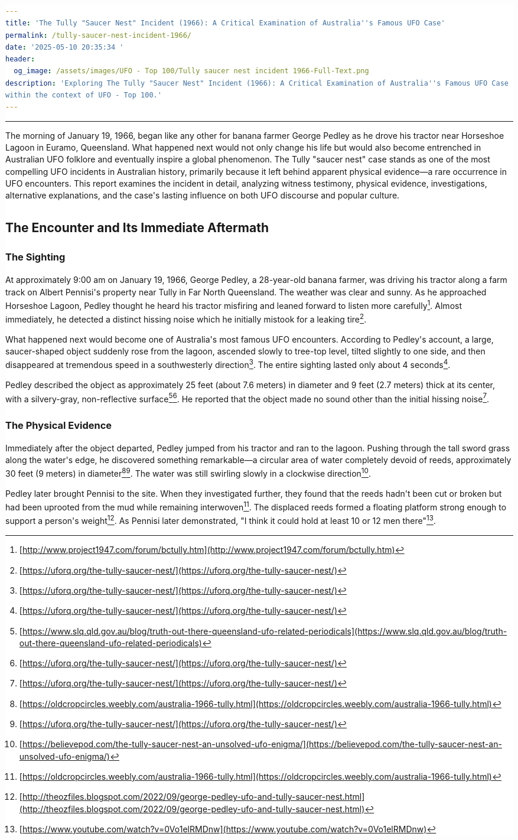 ```yaml
---
title: 'The Tully "Saucer Nest" Incident (1966): A Critical Examination of Australia''s Famous UFO Case'
permalink: /tully-saucer-nest-incident-1966/
date: '2025-05-10 20:35:34 '
header:
  og_image: /assets/images/UFO - Top 100/Tully saucer nest incident 1966-Full-Text.png
description: 'Exploring The Tully "Saucer Nest" Incident (1966): A Critical Examination of Australia''s Famous UFO Case within the context of UFO - Top 100.'
---
```



---


The morning of January 19, 1966, began like any other for banana farmer George Pedley as he drove his tractor near Horseshoe Lagoon in Euramo, Queensland. What happened next would not only change his life but would also become entrenched in Australian UFO folklore and eventually inspire a global phenomenon. The Tully "saucer nest" case stands as one of the most compelling UFO incidents in Australian history, primarily because it left behind apparent physical evidence—a rare occurrence in UFO encounters. This report examines the incident in detail, analyzing witness testimony, physical evidence, investigations, alternative explanations, and the case's lasting influence on both UFO discourse and popular culture.

## The Encounter and Its Immediate Aftermath

### The Sighting

At approximately 9:00 am on January 19, 1966, George Pedley, a 28-year-old banana farmer, was driving his tractor along a farm track on Albert Pennisi's property near Tully in Far North Queensland. The weather was clear and sunny. As he approached Horseshoe Lagoon, Pedley thought he heard his tractor misfiring and leaned forward to listen more carefully[^5]. Almost immediately, he detected a distinct hissing noise which he initially mistook for a leaking tire[^15].

What happened next would become one of Australia's most famous UFO encounters. According to Pedley's account, a large, saucer-shaped object suddenly rose from the lagoon, ascended slowly to tree-top level, tilted slightly to one side, and then disappeared at tremendous speed in a southwesterly direction[^15]. The entire sighting lasted only about 4 seconds[^15].

Pedley described the object as approximately 25 feet (about 7.6 meters) in diameter and 9 feet (2.7 meters) thick at its center, with a silvery-gray, non-reflective surface[^6][^15]. He reported that the object made no sound other than the initial hissing noise[^15].

### The Physical Evidence

Immediately after the object departed, Pedley jumped from his tractor and ran to the lagoon. Pushing through the tall sword grass along the water's edge, he discovered something remarkable—a circular area of water completely devoid of reeds, approximately 30 feet (9 meters) in diameter[^8][^15]. The water was still swirling slowly in a clockwise direction[^7].

Pedley later brought Pennisi to the site. When they investigated further, they found that the reeds hadn't been cut or broken but had been uprooted from the mud while remaining interwoven[^8]. The displaced reeds formed a floating platform strong enough to support a person's weight[^12]. As Pennisi later demonstrated, "I think it could hold at least 10 or 12 men there"[^14].


[^1]: [https://www.australiangeographic.com.au/blogs/tim-the-yowie-man/2020/09/saucer-serial-hysteria-the-case-of-the-tully-crop-circle/](https://www.australiangeographic.com.au/blogs/tim-the-yowie-man/2020/09/saucer-serial-hysteria-the-case-of-the-tully-crop-circle/)
[^2]: [https://en.wikipedia.org/wiki/UFO_sightings_in_Australia](https://en.wikipedia.org/wiki/UFO_sightings_in_Australia)
[^3]: [https://www.politico.com/live-updates/2024/04/17/congress/boeing-whistleblower-senate-shut-up-safety-planes-00152805](https://www.politico.com/live-updates/2024/04/17/congress/boeing-whistleblower-senate-shut-up-safety-planes-00152805)
[^4]: [https://www.ancient-origins.net/artifacts-ancient-writings/ufos-over-ancient-egypt-revealing-mysterious-story-tulli-papyrus-007851](https://www.ancient-origins.net/artifacts-ancient-writings/ufos-over-ancient-egypt-revealing-mysterious-story-tulli-papyrus-007851)
[^5]: [http://www.project1947.com/forum/bctully.htm](http://www.project1947.com/forum/bctully.htm)
[^6]: [https://www.slq.qld.gov.au/blog/truth-out-there-queensland-ufo-related-periodicals](https://www.slq.qld.gov.au/blog/truth-out-there-queensland-ufo-related-periodicals)
[^7]: [https://believepod.com/the-tully-saucer-nest-an-unsolved-ufo-enigma/](https://believepod.com/the-tully-saucer-nest-an-unsolved-ufo-enigma/)
[^8]: [https://oldcropcircles.weebly.com/australia-1966-tully.html](https://oldcropcircles.weebly.com/australia-1966-tully.html)
[^9]: [https://www.tullylegal.com/our-firm/news/inside-jim-jordans-disastrous-search-for-a-deep-state-whistleblower/](https://www.tullylegal.com/our-firm/news/inside-jim-jordans-disastrous-search-for-a-deep-state-whistleblower/)
[^10]: [https://strangestrangestrange.com/paranormal/ufo/the-1966-tully-saucer-nest/](https://strangestrangestrange.com/paranormal/ufo/the-1966-tully-saucer-nest/)
[^11]: [https://psmag.com/environment/meet-croppies-crop-circle-science-aliens-67504/](https://psmag.com/environment/meet-croppies-crop-circle-science-aliens-67504/)
[^12]: [http://theozfiles.blogspot.com/2022/09/george-pedley-ufo-and-tully-saucer-nest.html](http://theozfiles.blogspot.com/2022/09/george-pedley-ufo-and-tully-saucer-nest.html)
[^13]: [https://journalnews.com.ph/saucer-serial-hysteria-the-case-of-the-tully-crop-circle/](https://journalnews.com.ph/saucer-serial-hysteria-the-case-of-the-tully-crop-circle/)
[^14]: [https://www.youtube.com/watch?v=0Vo1elRMDnw](https://www.youtube.com/watch?v=0Vo1elRMDnw)
[^15]: [https://uforq.org/the-tully-saucer-nest/](https://uforq.org/the-tully-saucer-nest/)
[^16]: [https://en.wikipedia.org/wiki/Crop_circle](https://en.wikipedia.org/wiki/Crop_circle)
[^17]: [https://www.youtube.com/watch?v=0YvaAlgokSs](https://www.youtube.com/watch?v=0YvaAlgokSs)
[^18]: [http://theozfiles.blogspot.com/2017/07/the-1966-tully-flying-saucer-nest.html](http://theozfiles.blogspot.com/2017/07/the-1966-tully-flying-saucer-nest.html)
[^19]: [https://fortune.com/2024/04/24/exclusive-the-boeing-whistleblower-testified-for-12-hours-before-his-suicide-heres-what-he-saw-at-the-planemaker-that-alarmed-him/](https://fortune.com/2024/04/24/exclusive-the-boeing-whistleblower-testified-for-12-hours-before-his-suicide-heres-what-he-saw-at-the-planemaker-that-alarmed-him/)
[^20]: [https://en.wikipedia.org/wiki/Tulli_Papyrus](https://en.wikipedia.org/wiki/Tulli_Papyrus)
[^21]: [https://documents.theblackvault.com/documents/ufos/australia/A703_580-1-1_Part](https://documents.theblackvault.com/documents/ufos/australia/A703_580-1-1_Part) 5_645646.pdf
[^22]: [https://en.wikipedia.org/wiki/Shawn_Tully](https://en.wikipedia.org/wiki/Shawn_Tully)
[^23]: [https://www.reddit.com/r/UFOs/comments/1hp1cyh/who_are_the_most_reliable_ufologists_out_of_the/](https://www.reddit.com/r/UFOs/comments/1hp1cyh/who_are_the_most_reliable_ufologists_out_of_the/)
[^24]: [https://www.tntmagazine.com/archive/close-encounters-we-go-ufo-spotting-in-the-northern-territory/](https://www.tntmagazine.com/archive/close-encounters-we-go-ufo-spotting-in-the-northern-territory/)
[^25]: [https://finance.yahoo.com/news/last-days-boeing-whistleblower-190814764.html](https://finance.yahoo.com/news/last-days-boeing-whistleblower-190814764.html)
[^26]: [https://www.cairnspost.com.au/news/cairns/tully-saucer-nests-xfiles-event-cements-far-north-as-ufo-mecca/news-story/1f43f2ef8d41bcf930e78cea04cc13e2](https://www.cairnspost.com.au/news/cairns/tully-saucer-nests-xfiles-event-cements-far-north-as-ufo-mecca/news-story/1f43f2ef8d41bcf930e78cea04cc13e2)
[^27]: [https://www.youtube.com/watch?v=cjY27mjpPzo](https://www.youtube.com/watch?v=cjY27mjpPzo)
[^28]: [https://www.youtube.com/watch?v=evS3ZS2-ZPI](https://www.youtube.com/watch?v=evS3ZS2-ZPI)
[^29]: [https://www.youtube.com/watch?v=zHPkuVxJr8A](https://www.youtube.com/watch?v=zHPkuVxJr8A)
[^30]: [https://www.youtube.com/watch?v=4B30NSEMUiU](https://www.youtube.com/watch?v=4B30NSEMUiU)
[^31]: [https://www.youtube.com/watch?v=sEczN_8Q380](https://www.youtube.com/watch?v=sEczN_8Q380)
[^32]: [https://www.youtube.com/watch?v=lPOfzmkM7NY](https://www.youtube.com/watch?v=lPOfzmkM7NY)
[^33]: [https://www.nzherald.co.nz/world/crop-circles-theyre-real-and-contain-hidden-messages-scientist-says/F4JKH7HQS6LF4ZWE4NJQLOAKJU/](https://www.nzherald.co.nz/world/crop-circles-theyre-real-and-contain-hidden-messages-scientist-says/F4JKH7HQS6LF4ZWE4NJQLOAKJU/)
[^34]: [https://englishinbrazil.com.br/2022/10/are-the-crop-circles-really-alien.html](https://englishinbrazil.com.br/2022/10/are-the-crop-circles-really-alien.html)
[^35]: [https://thequesterfiles.com/html/cambered_clue__britain_s_secre.html](https://thequesterfiles.com/html/cambered_clue__britain_s_secre.html)